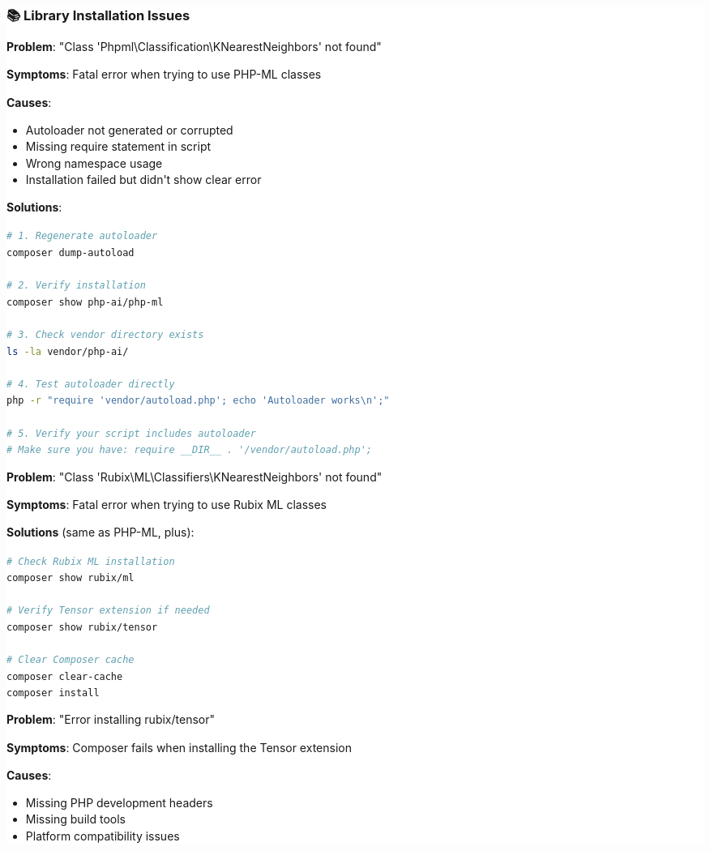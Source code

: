 ### 📚 Library Installation Issues

**Problem**: "Class 'Phpml\Classification\KNearestNeighbors' not found"

**Symptoms**: Fatal error when trying to use PHP-ML classes

**Causes**:

- Autoloader not generated or corrupted
- Missing require statement in script
- Wrong namespace usage
- Installation failed but didn't show clear error

**Solutions**:

```bash
# 1. Regenerate autoloader
composer dump-autoload

# 2. Verify installation
composer show php-ai/php-ml

# 3. Check vendor directory exists
ls -la vendor/php-ai/

# 4. Test autoloader directly
php -r "require 'vendor/autoload.php'; echo 'Autoloader works\n';"

# 5. Verify your script includes autoloader
# Make sure you have: require __DIR__ . '/vendor/autoload.php';
```

**Problem**: "Class 'Rubix\ML\Classifiers\KNearestNeighbors' not found"

**Symptoms**: Fatal error when trying to use Rubix ML classes

**Solutions** (same as PHP-ML, plus):

```bash
# Check Rubix ML installation
composer show rubix/ml

# Verify Tensor extension if needed
composer show rubix/tensor

# Clear Composer cache
composer clear-cache
composer install
```

**Problem**: "Error installing rubix/tensor"

**Symptoms**: Composer fails when installing the Tensor extension

**Causes**:

- Missing PHP development headers
- Missing build tools
- Platform compatibility issues
